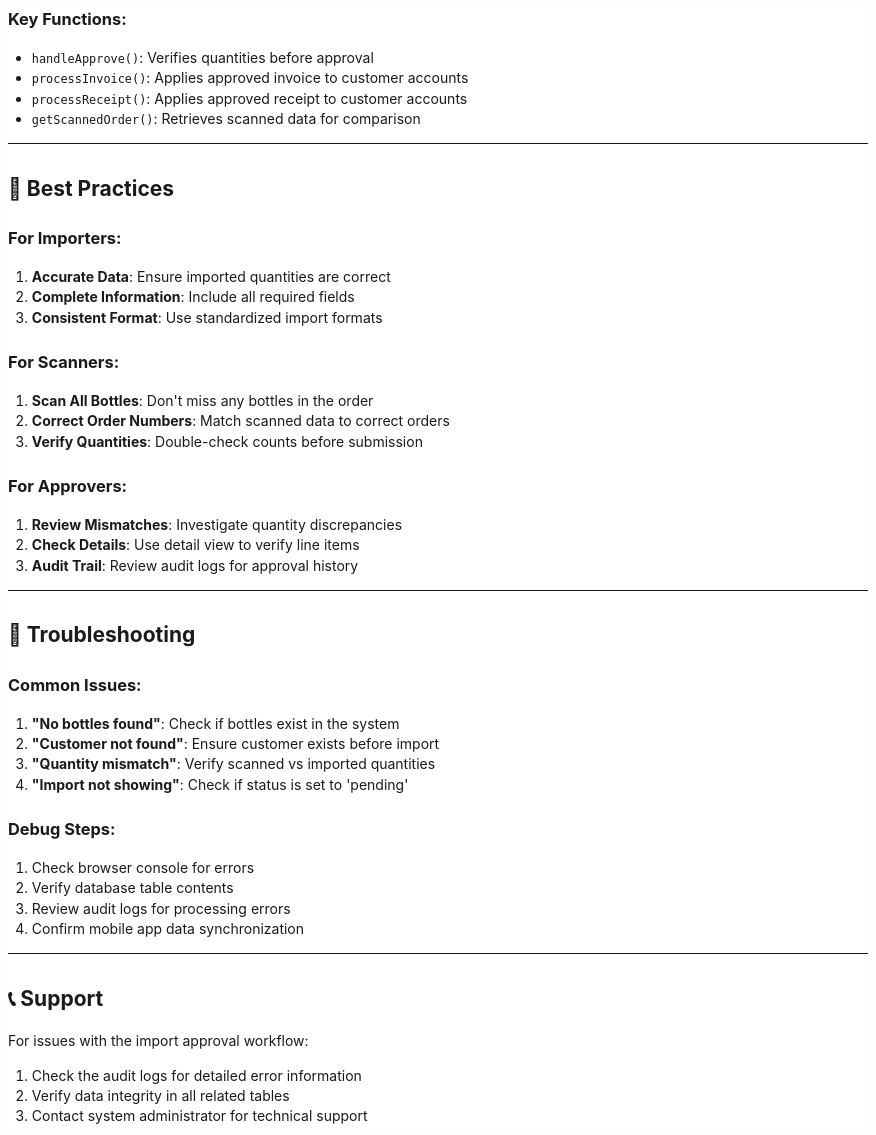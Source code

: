 ### Key Functions:
- `handleApprove()`: Verifies quantities before approval
- `processInvoice()`: Applies approved invoice to customer accounts
- `processReceipt()`: Applies approved receipt to customer accounts
- `getScannedOrder()`: Retrieves scanned data for comparison

---

## 🎯 **Best Practices**

### For Importers:
1. **Accurate Data**: Ensure imported quantities are correct
2. **Complete Information**: Include all required fields
3. **Consistent Format**: Use standardized import formats

### For Scanners:
1. **Scan All Bottles**: Don't miss any bottles in the order
2. **Correct Order Numbers**: Match scanned data to correct orders
3. **Verify Quantities**: Double-check counts before submission

### For Approvers:
1. **Review Mismatches**: Investigate quantity discrepancies
2. **Check Details**: Use detail view to verify line items
3. **Audit Trail**: Review audit logs for approval history

---

## 🚨 **Troubleshooting**

### Common Issues:
1. **"No bottles found"**: Check if bottles exist in the system
2. **"Customer not found"**: Ensure customer exists before import
3. **"Quantity mismatch"**: Verify scanned vs imported quantities
4. **"Import not showing"**: Check if status is set to 'pending'

### Debug Steps:
1. Check browser console for errors
2. Verify database table contents
3. Review audit logs for processing errors
4. Confirm mobile app data synchronization

---

## 📞 **Support**

For issues with the import approval workflow:
1. Check the audit logs for detailed error information
2. Verify data integrity in all related tables
3. Contact system administrator for technical support 